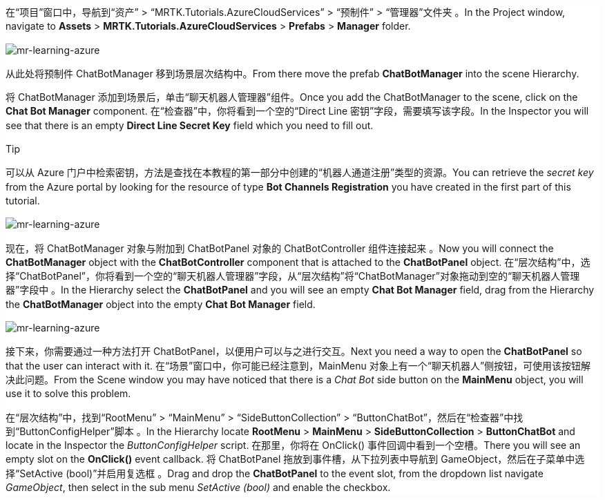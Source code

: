 <span data-ttu-id="3af9a-188">在“项目”窗口中，导航到“资产” > “MRTK.Tutorials.AzureCloudServices” > “预制件” > “管理器”文件夹   。</span><span class="sxs-lookup"><span data-stu-id="3af9a-188">In the Project window, navigate to **Assets** > **MRTK.Tutorials.AzureCloudServices** > **Prefabs** > **Manager** folder.</span></span>

![mr-learning-azure](images/mr-learning-azure/tutorial5-section6-step1-1.png)

<span data-ttu-id="3af9a-190">从此处将预制件 ChatBotManager 移到场景层次结构中。</span><span class="sxs-lookup"><span data-stu-id="3af9a-190">From there move the prefab **ChatBotManager** into the scene Hierarchy.</span></span>

<span data-ttu-id="3af9a-191">将 ChatBotManager 添加到场景后，单击“聊天机器人管理器”组件。</span><span class="sxs-lookup"><span data-stu-id="3af9a-191">Once you add the ChatBotManager to the scene, click on the **Chat Bot Manager** component.</span></span>
<span data-ttu-id="3af9a-192">在“检查器”中，你将看到一个空的“Direct Line 密钥”字段，需要填写该字段。</span><span class="sxs-lookup"><span data-stu-id="3af9a-192">In the Inspector you will see that there is an empty **Direct Line Secret Key** field which you need to fill out.</span></span>

> [!TIP]
> <span data-ttu-id="3af9a-193">可以从 Azure 门户中检索密钥，方法是查找在本教程的第一部分中创建的“机器人通道注册”类型的资源。</span><span class="sxs-lookup"><span data-stu-id="3af9a-193">You can retrieve the *secret key* from the Azure portal by looking for the resource of type **Bot Channels Registration** you have created in the first part of this tutorial.</span></span>

![mr-learning-azure](images/mr-learning-azure/tutorial5-section6-step1-2.png)

<span data-ttu-id="3af9a-195">现在，将 ChatBotManager 对象与附加到 ChatBotPanel 对象的 ChatBotController 组件连接起来  。</span><span class="sxs-lookup"><span data-stu-id="3af9a-195">Now you will connect the **ChatBotManager** object with the **ChatBotController** component that is attached to the **ChatBotPanel** object.</span></span> <span data-ttu-id="3af9a-196">在“层次结构”中，选择“ChatBotPanel”，你将看到一个空的“聊天机器人管理器”字段，从“层次结构”将“ChatBotManager”对象拖动到空的“聊天机器人管理器”字段中   。</span><span class="sxs-lookup"><span data-stu-id="3af9a-196">In the Hierarchy select the **ChatBotPanel** and you will see an empty **Chat Bot Manager** field, drag from the Hierarchy the **ChatBotManager** object into the empty **Chat Bot Manager** field.</span></span>

![mr-learning-azure](images/mr-learning-azure/tutorial5-section6-step1-3.png)

<span data-ttu-id="3af9a-198">接下来，你需要通过一种方法打开 ChatBotPanel，以便用户可以与之进行交互。</span><span class="sxs-lookup"><span data-stu-id="3af9a-198">Next you need a way to open the **ChatBotPanel** so that the user can interact with it.</span></span> <span data-ttu-id="3af9a-199">在“场景”窗口中，你可能已经注意到，MainMenu 对象上有一个“聊天机器人”侧按钮，可使用该按钮解决此问题。</span><span class="sxs-lookup"><span data-stu-id="3af9a-199">From the Scene window you may have noticed that there is a *Chat Bot* side button on the **MainMenu** object, you will use it to solve this problem.</span></span>

<span data-ttu-id="3af9a-200">在“层次结构”中，找到“RootMenu” > “MainMenu” > “SideButtonCollection” > “ButtonChatBot”，然后在“检查器”中找到“ButtonConfigHelper”脚本   。</span><span class="sxs-lookup"><span data-stu-id="3af9a-200">In the Hierarchy locate **RootMenu** > **MainMenu** > **SideButtonCollection** > **ButtonChatBot** and locate in the Inspector the *ButtonConfigHelper* script.</span></span> <span data-ttu-id="3af9a-201">在那里，你将在 OnClick() 事件回调中看到一个空槽。</span><span class="sxs-lookup"><span data-stu-id="3af9a-201">There you will see an empty slot on the **OnClick()** event callback.</span></span> <span data-ttu-id="3af9a-202">将 ChatBotPanel 拖放到事件槽，从下拉列表中导航到 GameObject，然后在子菜单中选择“SetActive (bool)”并启用复选框 。</span><span class="sxs-lookup"><span data-stu-id="3af9a-202">Drag and drop the **ChatBotPanel** to the event slot, from the dropdown list navigate *GameObject*, then select in the sub menu *SetActive (bool)* and enable the checkbox.</span></span>
